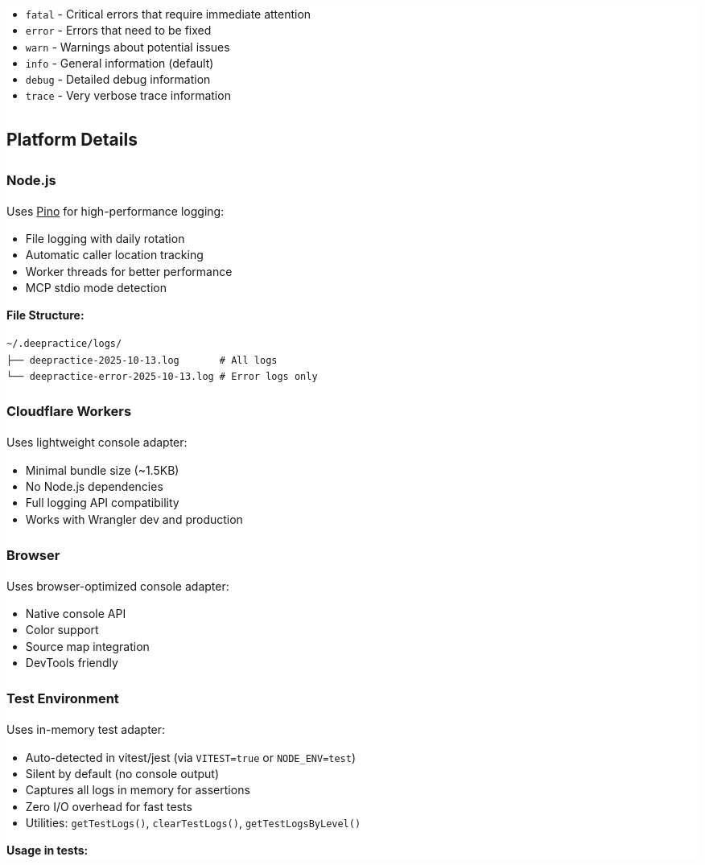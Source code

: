- `fatal` - Critical errors that require immediate attention
- `error` - Errors that need to be fixed
- `warn` - Warnings about potential issues
- `info` - General information (default)
- `debug` - Detailed debug information
- `trace` - Very verbose trace information

## Platform Details

### Node.js

Uses [Pino](https://github.com/pinojs/pino) for high-performance logging:

- File logging with daily rotation
- Automatic caller location tracking
- Worker threads for better performance
- MCP stdio mode detection

**File Structure:**

```
~/.deepractice/logs/
├── deepractice-2025-10-13.log       # All logs
└── deepractice-error-2025-10-13.log # Error logs only
```

### Cloudflare Workers

Uses lightweight console adapter:

- Minimal bundle size (~1.5KB)
- No Node.js dependencies
- Full logging API compatibility
- Works with Wrangler dev and production

### Browser

Uses browser-optimized console adapter:

- Native console API
- Color support
- Source map integration
- DevTools friendly

### Test Environment

Uses in-memory test adapter:

- Auto-detected in vitest/jest (via `VITEST=true` or `NODE_ENV=test`)
- Silent by default (no console output)
- Captures all logs in memory for assertions
- Zero I/O overhead for fast tests
- Utilities: `getTestLogs()`, `clearTestLogs()`, `getTestLogsByLevel()`

**Usage in tests:**
